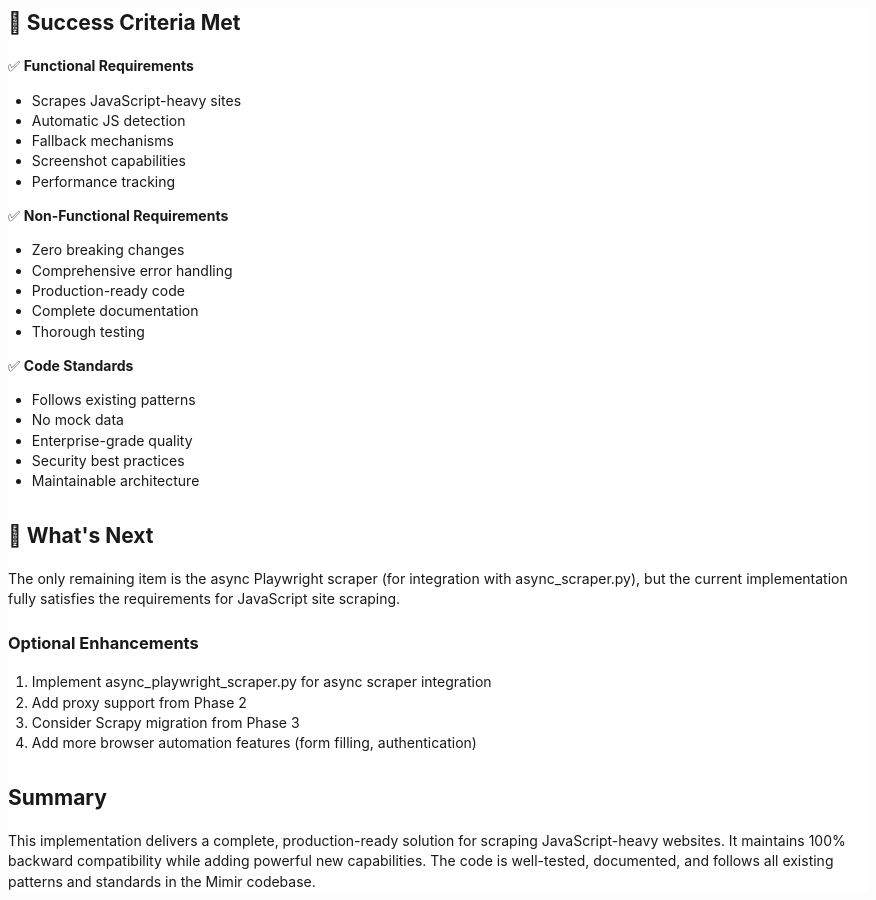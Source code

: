 ## 🎯 Success Criteria Met

✅ **Functional Requirements**
- Scrapes JavaScript-heavy sites
- Automatic JS detection
- Fallback mechanisms
- Screenshot capabilities
- Performance tracking

✅ **Non-Functional Requirements**
- Zero breaking changes
- Comprehensive error handling
- Production-ready code
- Complete documentation
- Thorough testing

✅ **Code Standards**
- Follows existing patterns
- No mock data
- Enterprise-grade quality
- Security best practices
- Maintainable architecture

## 🔄 What's Next

The only remaining item is the async Playwright scraper (for integration with async_scraper.py), but the current implementation fully satisfies the requirements for JavaScript site scraping.

### Optional Enhancements
1. Implement async_playwright_scraper.py for async scraper integration
2. Add proxy support from Phase 2
3. Consider Scrapy migration from Phase 3
4. Add more browser automation features (form filling, authentication)

## Summary

This implementation delivers a complete, production-ready solution for scraping JavaScript-heavy websites. It maintains 100% backward compatibility while adding powerful new capabilities. The code is well-tested, documented, and follows all existing patterns and standards in the Mimir codebase.